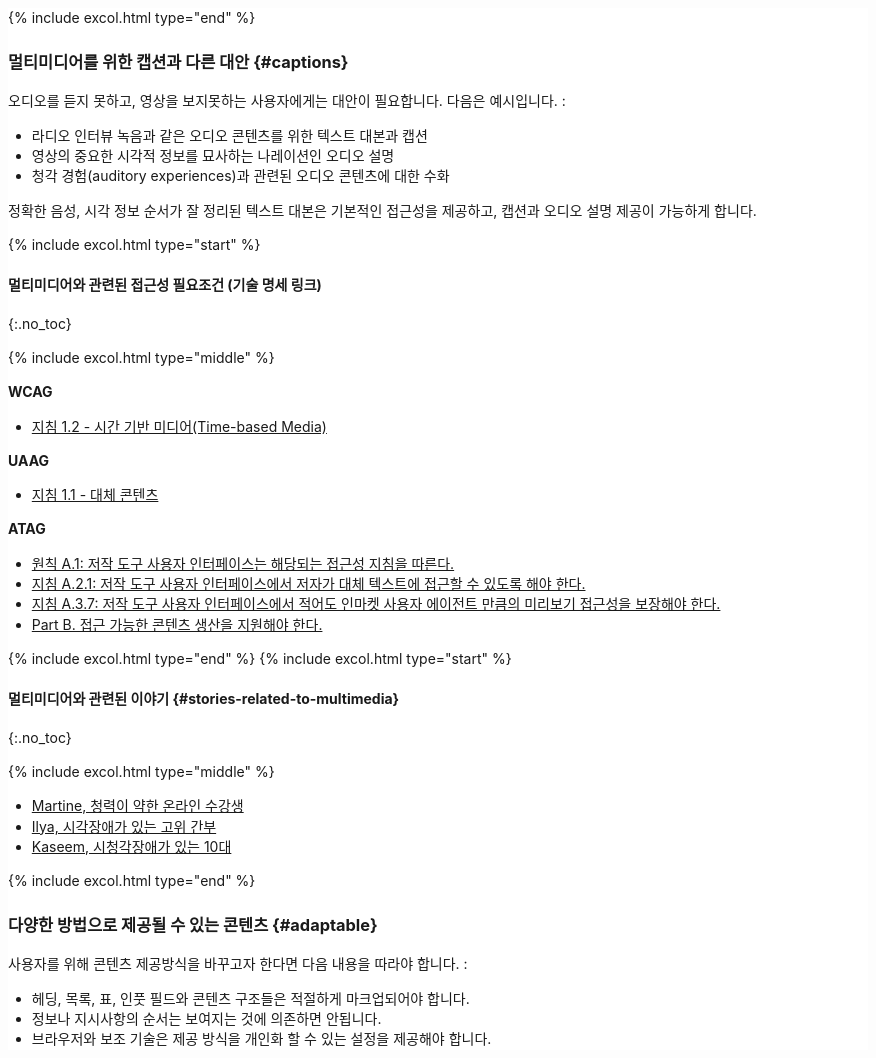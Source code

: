 {% include excol.html type="end" %}

### 멀티미디어를 위한 캡션과 다른 대안 {#captions}

오디오를 듣지 못하고, 영상을 보지못하는 사용자에게는 대안이 필요합니다. 다음은 예시입니다. :

-   라디오 인터뷰 녹음과 같은 오디오 콘텐츠를 위한 텍스트 대본과 캡션
-   영상의 중요한 시각적 정보를 묘사하는 나레이션인 오디오 설명
-   청각 경험(auditory experiences)과 관련된 오디오 콘텐츠에 대한 수화

정확한 음성, 시각 정보 순서가 잘 정리된 텍스트 대본은 기본적인 접근성을 제공하고, 캡션과 오디오 설명 제공이 가능하게 합니다.

{% include excol.html type="start" %}

#### 멀티미디어와 관련된 접근성 필요조건 (기술 명세 링크)
{:.no_toc}

{% include excol.html type="middle" %}

**WCAG**

-   [지침 1.2 - 시간 기반 미디어(Time-based Media)](https://www.w3.org/WAI/WCAG22/quickref/#time-based-media)

**UAAG**

-   [지침 1.1 - 대체 콘텐츠](https://www.w3.org/TR/UAAG20/#gl-access-alternative-content)

**ATAG**

-   [원칙 A.1: 저작 도구 사용자 인터페이스는 해당되는 접근성 지침을 따른다.](https://www.w3.org/TR/ATAG20/#principle_a1)
-   [지침 A.2.1: 저작 도구 사용자 인터페이스에서 저자가 대체 텍스트에 접근할 수 있도록 해야 한다.](https://www.w3.org/TR/ATAG20/#gl_a21)
-   [지침 A.3.7: 저작 도구 사용자 인터페이스에서 적어도 인마켓 사용자 에이전트 만큼의 미리보기 접근성을 보장해야 한다.](https://www.w3.org/TR/ATAG20/#gl_b37)
-   [Part B. 접근 가능한 콘텐츠 생산을 지원해야 한다.](https://www.w3.org/TR/ATAG20/#part_b)

{% include excol.html type="end" %}
{% include excol.html type="start" %}

#### 멀티미디어와 관련된 이야기 {#stories-related-to-multimedia}
{:.no_toc}

{% include excol.html type="middle" %}

-   [Martine, 청력이 약한 온라인 수강생](/people-use-web/user-stories/#onlinestudent)
-   [Ilya, 시각장애가 있는 고위 간부](/people-use-web/user-stories/#accountant)
-   [Kaseem, 시청각장애가 있는 10대](/people-use-web/user-stories/#teenager)

{% include excol.html type="end" %}

### 다양한 방법으로 제공될 수 있는 콘텐츠 {#adaptable}

사용자를 위해 콘텐츠 제공방식을 바꾸고자 한다면 다음 내용을 따라야 합니다. :

-   헤딩, 목록, 표, 인풋 필드와 콘텐츠 구조들은 적절하게 마크업되어야 합니다.
-   정보나 지시사항의 순서는 보여지는 것에 의존하면 안됩니다.
-   브라우저와 보조 기술은 제공 방식을 개인화 할 수 있는 설정을 제공해야 합니다.
